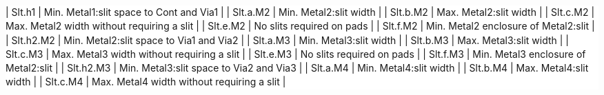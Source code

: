 | Slt.h1                   | Min. Metal1:slit space to Cont and Via1                                                                                                                                                                                                                                                                                                               |
| Slt.a.M2                 | Min. Metal2:slit width                                                                                                                                                                                                                                                                                                                                |
| Slt.b.M2                 | Max. Metal2:slit width                                                                                                                                                                                                                                                                                                                                |
| Slt.c.M2                 | Max. Metal2 width without requiring a slit                                                                                                                                                                                                                                                                                                            |
| Slt.e.M2                 | No slits required on pads                                                                                                                                                                                                                                                                                                                             |
| Slt.f.M2                 | Min. Metal2 enclosure of Metal2:slit                                                                                                                                                                                                                                                                                                                  |
| Slt.h2.M2                | Min. Metal2:slit space to Via1 and Via2                                                                                                                                                                                                                                                                                                               |
| Slt.a.M3                 | Min. Metal3:slit width                                                                                                                                                                                                                                                                                                                                |
| Slt.b.M3                 | Max. Metal3:slit width                                                                                                                                                                                                                                                                                                                                |
| Slt.c.M3                 | Max. Metal3 width without requiring a slit                                                                                                                                                                                                                                                                                                            |
| Slt.e.M3                 | No slits required on pads                                                                                                                                                                                                                                                                                                                             |
| Slt.f.M3                 | Min. Metal3 enclosure of Metal2:slit                                                                                                                                                                                                                                                                                                                  |
| Slt.h2.M3                | Min. Metal3:slit space to Via2 and Via3                                                                                                                                                                                                                                                                                                               |
| Slt.a.M4                 | Min. Metal4:slit width                                                                                                                                                                                                                                                                                                                                |
| Slt.b.M4                 | Max. Metal4:slit width                                                                                                                                                                                                                                                                                                                                |
| Slt.c.M4                 | Max. Metal4 width without requiring a slit                                                                                                                                                                                                                                                                                                            |